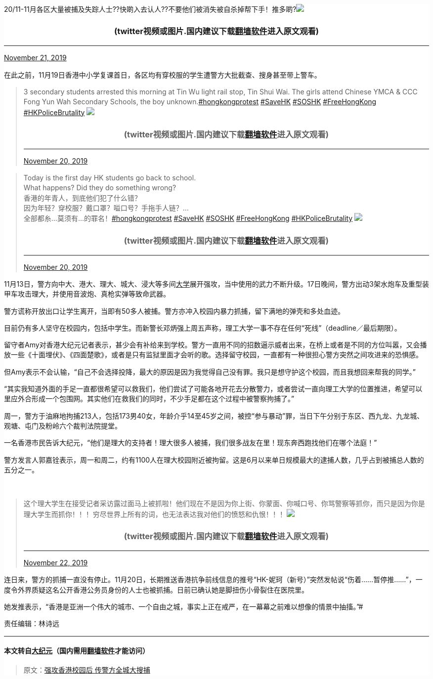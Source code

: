 <p dir="ltr" lang="zh">20/11-11月各区大量被捕及失踪人士??快啲入去认人??不要他们被消失被自杀掉帮下手！推多啲?<a href="https://t.co/F0nWtA5eLe"></a><img width="600" src="https://gitlab.com/szzdlab/www/raw/master/t/ntdtv/twitter.jpg" ><h3 align=center>(twitter视频或图片.国内建议下载<a href="https://git.io/JesJV">翻墙软件</a>进入原文观看)</h3><hr><a href="F0nWtA5eLe</a></p>
<p>— jo(@Samsamchung1) <a href="https://twitter.com/Samsamchung1/status/1197492122376556544?ref_src=twsrc%5Etfw">November 21, 2019</a></p></blockquote>
<p><a async src="https://platform.twitter.com/widgets.js" charset="utf-8"></a>
<p>在此之前，11月19日香港中小学复课首日，各区均有穿校服的学生遭警方大批截查、搜身甚至带上警车。</p>
<blockquote class="twitter-tweet">
<p dir="ltr" lang="en">3 secondary students arrested this morning at Tin Wu light rail stop, Tin Shui Wai. The girls attend Chinese YMCA &amp; CCC Fong Yun Wah Secondary Schools, the boy unknown.<a href="https://twitter.com/hashtag/hongkongprotest?src=hash&amp;ref_src=twsrc%5Etfw">#hongkongprotest</a> <a href="https://twitter.com/hashtag/SaveHK?src=hash&amp;ref_src=twsrc%5Etfw">#SaveHK</a> <a href="https://twitter.com/hashtag/SOSHK?src=hash&amp;ref_src=twsrc%5Etfw">#SOSHK</a> <a href="https://twitter.com/hashtag/FreeHongKong?src=hash&amp;ref_src=twsrc%5Etfw">#FreeHongKong</a> <a href="https://twitter.com/hashtag/HKPoliceBrutality?src=hash&amp;ref_src=twsrc%5Etfw">#HKPoliceBrutality</a> <a href="https://t.co/t2rihEiexZ"></a><img width="600" src="https://gitlab.com/szzdlab/www/raw/master/t/ntdtv/twitter.jpg" ><h3 align=center>(twitter视频或图片.国内建议下载<a href="https://git.io/JesJV">翻墙软件</a>进入原文观看)</h3><hr><a href="t2rihEiexZ</a></p>
<p>— 香港人(@pico97468892) <a href="https://twitter.com/pico97468892/status/1197031718525366273?ref_src=twsrc%5Etfw">November 20, 2019</a></p></blockquote>
<p><a async src="https://platform.twitter.com/widgets.js" charset="utf-8"></a></p>
<blockquote class="twitter-tweet">
<p dir="ltr" lang="zh">Today is the first day HK students go back to school.<br />
What happens? Did they do something wrong?<br />
香港的年青人，到底他们犯了什么错？<br />
因为年轻？穿校服？戴口罩？嗌口号？手拖手人链？…<br />
全部都糸…莫须有…的罪名！<a href="https://twitter.com/hashtag/hongkongprotest?src=hash&amp;ref_src=twsrc%5Etfw">#hongkongprotest</a> <a href="https://twitter.com/hashtag/SaveHK?src=hash&amp;ref_src=twsrc%5Etfw">#SaveHK</a> <a href="https://twitter.com/hashtag/SOSHK?src=hash&amp;ref_src=twsrc%5Etfw">#SOSHK</a> <a href="https://twitter.com/hashtag/FreeHongKong?src=hash&amp;ref_src=twsrc%5Etfw">#FreeHongKong</a> <a href="https://twitter.com/hashtag/HKPoliceBrutality?src=hash&amp;ref_src=twsrc%5Etfw">#HKPoliceBrutality</a> <a href="https://t.co/fqxon4I0Ti"></a><img width="600" src="https://gitlab.com/szzdlab/www/raw/master/t/ntdtv/twitter.jpg" ><h3 align=center>(twitter视频或图片.国内建议下载<a href="https://git.io/JesJV">翻墙软件</a>进入原文观看)</h3><hr><a href="fqxon4I0Ti</a></p>
<p>— 香港人 (@pico97468892) <a href="https://twitter.com/pico97468892/status/1196979503257415681?ref_src=twsrc%5Etfw">November 20, 2019</a></p></blockquote>
<p><a async src="https://platform.twitter.com/widgets.js" charset="utf-8"></a></p>
<p>11月13日，警方向中大、港大、理大、城大、浸大等多间<a href="https://github.com/wdlxhh2447/djy/blob/master/gb/tag/%E5%A4%A7%E5%AD%A6.md">大学</a>展开强攻，当中使用的武力不断升级。17日晚间，警方出动3架水炮车及重型装甲车攻击理大，并使用音波炮、真枪实弹等致命武器。</p>
<p>警方谎称开放出口让学生离开，当即有50多人被捕。警方亦冲入校园内暴力抓捕，留下满地的弹壳和多处血迹。</p>
<p>目前仍有多人坚守在校园内，包括中学生。而新警长邓炳强上周五声称，理工大学一事不存在任何“死线”（deadline／最后期限）。</p>
<p>留守者Amy对香港大纪元记者表示，甚少会有补给来到学校。警方一直用不同的招数逼示威者出来，在桥上或者是不同的方位叫嚣，又会播放一些《十面埋伏》、《四面楚歌》，或者是只有监狱里面才会听的歌。选择留守校园，一直都有一种很担心警方突然之间攻进来的恐惧感。</p>
<p>但Amy表示不会认输，“自己不会选择投降，最大的原因是因为我觉得自己没有罪。我只是想守护这个校园，而且我想回来帮我的同学。”</p>
<p>“其实我知道外面的手足一直都很希望可以救我们，他们尝试了可能各地开花去分散警力，或者尝试一直向理工大学的位置推进，希望可以里应外合形成一个包围网。其实他们在救我们的同时，不少手足都在这个过程中被警察拘捕了。”</p>
<p>周一，警方于油麻地拘捕213人，包括173男40女，年龄介乎14至45岁之间，被控“参与暴动”罪，当日下午分别于东区、西九龙、九龙城、观塘、屯门及粉岭六个裁判法院提堂。</p>
<p>一名香港市民告诉大纪元，“他们是理大的支持者！理大很多人被捕，我们很多战友在里！现东奔西跑找他们在哪个法庭！”</p>
<p>警方发言人郭嘉铨表示，周一和周二，约有1100人在理大校园附近被拘留。这是6月以来单日规模最大的逮捕人数，几乎占到被捕总人数的五分之一。</p>
</p>
<p>&nbsp;</p>
<blockquote class="twitter-tweet">
<p dir="ltr" lang="zh">这个理大学生在接受记者采访露过面马上被抓啦！他们现在不是因为你上街、你蒙面、你喊口号、你骂警察等抓你，而只是因为你是理大学生而抓你！！！穷尽世界上所有的词，也无法表达我对他们的愤怒和仇恨！！！<a href="https://t.co/xQoQNoHUtO"></a><img width="600" src="https://gitlab.com/szzdlab/www/raw/master/t/ntdtv/twitter.jpg" ><h3 align=center>(twitter视频或图片.国内建议下载<a href="https://git.io/JesJV">翻墙软件</a>进入原文观看)</h3><hr><a href="xQoQNoHUtO</a></p>
<p>— HKR报仇 (@NRdITUYdXmtztA9) <a href="https://twitter.com/NRdITUYdXmtztA9/status/1197799599273992192?ref_src=twsrc%5Etfw">November 22, 2019</a></p></blockquote>
<p><a async src="https://platform.twitter.com/widgets.js" charset="utf-8"></a>
<p>连日来，警方的抓捕一直没有停止。11月20日，长期推送香港抗争前线信息的推号“HK-妮珂（新号）”突然发帖说“伤着……暂停推……”，一度令外界质疑这名公开香港公务员身份的人士也被抓捕。日前已确认她是脚扭伤小骨裂住在医院里。</p>
<p>她发推表示，“香港是亚洲一个伟大的城市、一个自由之城，事实上正在戒严，在一幕幕之前难以想像的情景中抽搐。”#</p>
<p>责任编辑：林诗远</p>

<hr>

#### 本文转自<a href="http://www.epochtimes.com">大纪元</a>（国内需用<a href="https://git.io/JesJV">翻墙软件</a>才能访问）
> 原文：<a href="http://www.epochtimes.com/gb/19/11/22/n11674506.htm">强攻香港校园后 传警方全城大搜捕</a>

